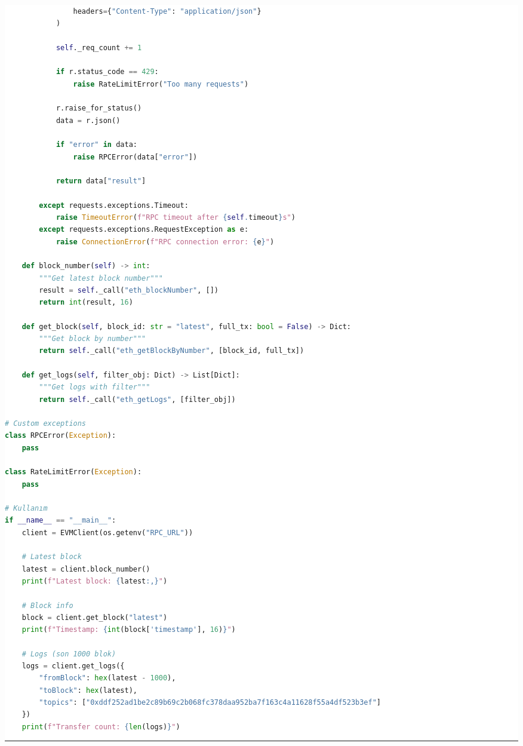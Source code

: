 ```python
                headers={"Content-Type": "application/json"}
            )
            
            self._req_count += 1
            
            if r.status_code == 429:
                raise RateLimitError("Too many requests")
            
            r.raise_for_status()
            data = r.json()
            
            if "error" in data:
                raise RPCError(data["error"])
            
            return data["result"]
        
        except requests.exceptions.Timeout:
            raise TimeoutError(f"RPC timeout after {self.timeout}s")
        except requests.exceptions.RequestException as e:
            raise ConnectionError(f"RPC connection error: {e}")
    
    def block_number(self) -> int:
        """Get latest block number"""
        result = self._call("eth_blockNumber", [])
        return int(result, 16)
    
    def get_block(self, block_id: str = "latest", full_tx: bool = False) -> Dict:
        """Get block by number"""
        return self._call("eth_getBlockByNumber", [block_id, full_tx])
    
    def get_logs(self, filter_obj: Dict) -> List[Dict]:
        """Get logs with filter"""
        return self._call("eth_getLogs", [filter_obj])

# Custom exceptions
class RPCError(Exception):
    pass

class RateLimitError(Exception):
    pass

# Kullanım
if __name__ == "__main__":
    client = EVMClient(os.getenv("RPC_URL"))
    
    # Latest block
    latest = client.block_number()
    print(f"Latest block: {latest:,}")
    
    # Block info
    block = client.get_block("latest")
    print(f"Timestamp: {int(block['timestamp'], 16)}")
    
    # Logs (son 1000 blok)
    logs = client.get_logs({
        "fromBlock": hex(latest - 1000),
        "toBlock": hex(latest),
        "topics": ["0xddf252ad1be2c89b69c2b068fc378daa952ba7f163c4a11628f55a4df523b3ef"]
    })
    print(f"Transfer count: {len(logs)}")
```

---